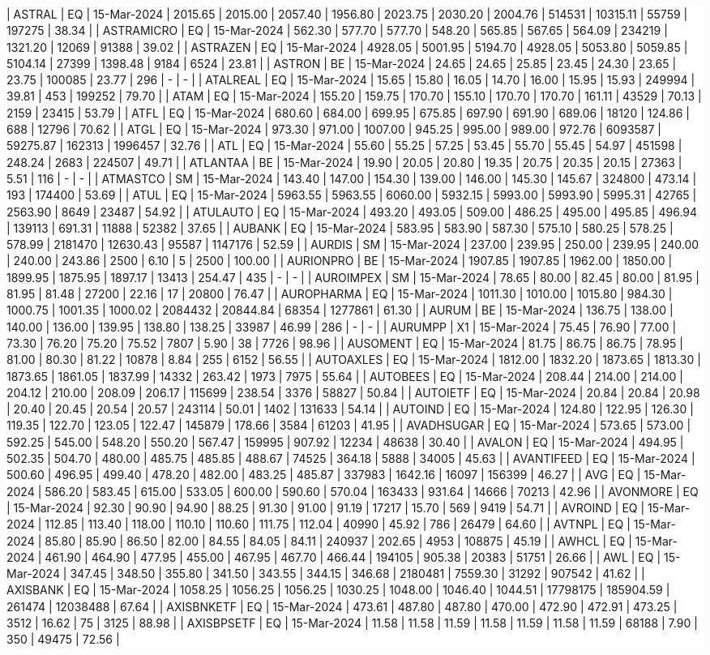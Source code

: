 | ASTRAL | EQ | 15-Mar-2024 | 2015.65 | 2015.00 | 2057.40 | 1956.80 | 2023.75 | 2030.20 | 2004.76 | 514531 | 10315.11 | 55759 | 197275 | 38.34 |
| ASTRAMICRO | EQ | 15-Mar-2024 | 562.30 | 577.70 | 577.70 | 548.20 | 565.85 | 567.65 | 564.09 | 234219 | 1321.20 | 12069 | 91388 | 39.02 |
| ASTRAZEN | EQ | 15-Mar-2024 | 4928.05 | 5001.95 | 5194.70 | 4928.05 | 5053.80 | 5059.85 | 5104.14 | 27399 | 1398.48 | 9184 | 6524 | 23.81 |
| ASTRON | BE | 15-Mar-2024 | 24.65 | 24.65 | 25.85 | 23.45 | 24.30 | 23.65 | 23.75 | 100085 | 23.77 | 296 | - | - |
| ATALREAL | EQ | 15-Mar-2024 | 15.65 | 15.80 | 16.05 | 14.70 | 16.00 | 15.95 | 15.93 | 249994 | 39.81 | 453 | 199252 | 79.70 |
| ATAM | EQ | 15-Mar-2024 | 155.20 | 159.75 | 170.70 | 155.10 | 170.70 | 170.70 | 161.11 | 43529 | 70.13 | 2159 | 23415 | 53.79 |
| ATFL | EQ | 15-Mar-2024 | 680.60 | 684.00 | 699.95 | 675.85 | 697.90 | 691.90 | 689.06 | 18120 | 124.86 | 688 | 12796 | 70.62 |
| ATGL | EQ | 15-Mar-2024 | 973.30 | 971.00 | 1007.00 | 945.25 | 995.00 | 989.00 | 972.76 | 6093587 | 59275.87 | 162313 | 1996457 | 32.76 |
| ATL | EQ | 15-Mar-2024 | 55.60 | 55.25 | 57.25 | 53.45 | 55.70 | 55.45 | 54.97 | 451598 | 248.24 | 2683 | 224507 | 49.71 |
| ATLANTAA | BE | 15-Mar-2024 | 19.90 | 20.05 | 20.80 | 19.35 | 20.75 | 20.35 | 20.15 | 27363 | 5.51 | 116 | - | - |
| ATMASTCO | SM | 15-Mar-2024 | 143.40 | 147.00 | 154.30 | 139.00 | 146.00 | 145.30 | 145.67 | 324800 | 473.14 | 193 | 174400 | 53.69 |
| ATUL | EQ | 15-Mar-2024 | 5963.55 | 5963.55 | 6060.00 | 5932.15 | 5993.00 | 5993.90 | 5995.31 | 42765 | 2563.90 | 8649 | 23487 | 54.92 |
| ATULAUTO | EQ | 15-Mar-2024 | 493.20 | 493.05 | 509.00 | 486.25 | 495.00 | 495.85 | 496.94 | 139113 | 691.31 | 11888 | 52382 | 37.65 |
| AUBANK | EQ | 15-Mar-2024 | 583.95 | 583.90 | 587.30 | 575.10 | 580.25 | 578.25 | 578.99 | 2181470 | 12630.43 | 95587 | 1147176 | 52.59 |
| AURDIS | SM | 15-Mar-2024 | 237.00 | 239.95 | 250.00 | 239.95 | 240.00 | 240.00 | 243.86 | 2500 | 6.10 | 5 | 2500 | 100.00 |
| AURIONPRO | BE | 15-Mar-2024 | 1907.85 | 1907.85 | 1962.00 | 1850.00 | 1899.95 | 1875.95 | 1897.17 | 13413 | 254.47 | 435 | - | - |
| AUROIMPEX | SM | 15-Mar-2024 | 78.65 | 80.00 | 82.45 | 80.00 | 81.95 | 81.95 | 81.48 | 27200 | 22.16 | 17 | 20800 | 76.47 |
| AUROPHARMA | EQ | 15-Mar-2024 | 1011.30 | 1010.00 | 1015.80 | 984.30 | 1000.75 | 1001.35 | 1000.02 | 2084432 | 20844.84 | 68354 | 1277861 | 61.30 |
| AURUM | BE | 15-Mar-2024 | 136.75 | 138.00 | 140.00 | 136.00 | 139.95 | 138.80 | 138.25 | 33987 | 46.99 | 286 | - | - |
| AURUMPP | X1 | 15-Mar-2024 | 75.45 | 76.90 | 77.00 | 73.30 | 76.20 | 75.20 | 75.52 | 7807 | 5.90 | 38 | 7726 | 98.96 |
| AUSOMENT | EQ | 15-Mar-2024 | 81.75 | 86.75 | 86.75 | 78.95 | 81.00 | 80.30 | 81.22 | 10878 | 8.84 | 255 | 6152 | 56.55 |
| AUTOAXLES | EQ | 15-Mar-2024 | 1812.00 | 1832.20 | 1873.65 | 1813.30 | 1873.65 | 1861.05 | 1837.99 | 14332 | 263.42 | 1973 | 7975 | 55.64 |
| AUTOBEES | EQ | 15-Mar-2024 | 208.44 | 214.00 | 214.00 | 204.12 | 210.00 | 208.09 | 206.17 | 115699 | 238.54 | 3376 | 58827 | 50.84 |
| AUTOIETF | EQ | 15-Mar-2024 | 20.84 | 20.84 | 20.98 | 20.40 | 20.45 | 20.54 | 20.57 | 243114 | 50.01 | 1402 | 131633 | 54.14 |
| AUTOIND | EQ | 15-Mar-2024 | 124.80 | 122.95 | 126.30 | 119.35 | 122.70 | 123.05 | 122.47 | 145879 | 178.66 | 3584 | 61203 | 41.95 |
| AVADHSUGAR | EQ | 15-Mar-2024 | 573.65 | 573.00 | 592.25 | 545.00 | 548.20 | 550.20 | 567.47 | 159995 | 907.92 | 12234 | 48638 | 30.40 |
| AVALON | EQ | 15-Mar-2024 | 494.95 | 502.35 | 504.70 | 480.00 | 485.75 | 485.85 | 488.67 | 74525 | 364.18 | 5888 | 34005 | 45.63 |
| AVANTIFEED | EQ | 15-Mar-2024 | 500.60 | 496.95 | 499.40 | 478.20 | 482.00 | 483.25 | 485.87 | 337983 | 1642.16 | 16097 | 156399 | 46.27 |
| AVG | EQ | 15-Mar-2024 | 586.20 | 583.45 | 615.00 | 533.05 | 600.00 | 590.60 | 570.04 | 163433 | 931.64 | 14666 | 70213 | 42.96 |
| AVONMORE | EQ | 15-Mar-2024 | 92.30 | 90.90 | 94.90 | 88.25 | 91.30 | 91.00 | 91.19 | 17217 | 15.70 | 569 | 9419 | 54.71 |
| AVROIND | EQ | 15-Mar-2024 | 112.85 | 113.40 | 118.00 | 110.10 | 110.60 | 111.75 | 112.04 | 40990 | 45.92 | 786 | 26479 | 64.60 |
| AVTNPL | EQ | 15-Mar-2024 | 85.80 | 85.90 | 86.50 | 82.00 | 84.55 | 84.05 | 84.11 | 240937 | 202.65 | 4953 | 108875 | 45.19 |
| AWHCL | EQ | 15-Mar-2024 | 461.90 | 464.90 | 477.95 | 455.00 | 467.95 | 467.70 | 466.44 | 194105 | 905.38 | 20383 | 51751 | 26.66 |
| AWL | EQ | 15-Mar-2024 | 347.45 | 348.50 | 355.80 | 341.50 | 343.55 | 344.15 | 346.68 | 2180481 | 7559.30 | 31292 | 907542 | 41.62 |
| AXISBANK | EQ | 15-Mar-2024 | 1058.25 | 1056.25 | 1056.25 | 1030.25 | 1048.00 | 1046.40 | 1044.51 | 17798175 | 185904.59 | 261474 | 12038488 | 67.64 |
| AXISBNKETF | EQ | 15-Mar-2024 | 473.61 | 487.80 | 487.80 | 470.00 | 472.90 | 472.91 | 473.25 | 3512 | 16.62 | 75 | 3125 | 88.98 |
| AXISBPSETF | EQ | 15-Mar-2024 | 11.58 | 11.58 | 11.59 | 11.58 | 11.59 | 11.58 | 11.59 | 68188 | 7.90 | 350 | 49475 | 72.56 |